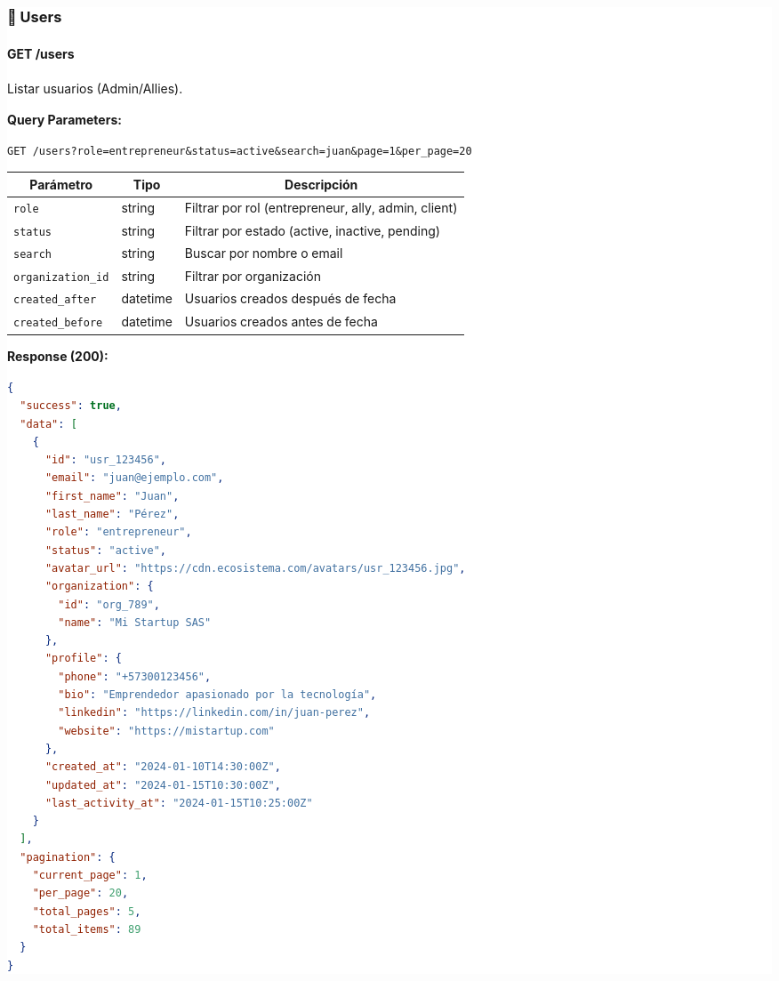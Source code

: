 
### 👥 Users

#### GET /users
Listar usuarios (Admin/Allies).

**Query Parameters:**
```http
GET /users?role=entrepreneur&status=active&search=juan&page=1&per_page=20
```

| Parámetro | Tipo | Descripción |
|-----------|------|-------------|
| `role` | string | Filtrar por rol (entrepreneur, ally, admin, client) |
| `status` | string | Filtrar por estado (active, inactive, pending) |
| `search` | string | Buscar por nombre o email |
| `organization_id` | string | Filtrar por organización |
| `created_after` | datetime | Usuarios creados después de fecha |
| `created_before` | datetime | Usuarios creados antes de fecha |

**Response (200):**
```json
{
  "success": true,
  "data": [
    {
      "id": "usr_123456",
      "email": "juan@ejemplo.com",
      "first_name": "Juan",
      "last_name": "Pérez",
      "role": "entrepreneur",
      "status": "active",
      "avatar_url": "https://cdn.ecosistema.com/avatars/usr_123456.jpg",
      "organization": {
        "id": "org_789",
        "name": "Mi Startup SAS"
      },
      "profile": {
        "phone": "+57300123456",
        "bio": "Emprendedor apasionado por la tecnología",
        "linkedin": "https://linkedin.com/in/juan-perez",
        "website": "https://mistartup.com"
      },
      "created_at": "2024-01-10T14:30:00Z",
      "updated_at": "2024-01-15T10:30:00Z",
      "last_activity_at": "2024-01-15T10:25:00Z"
    }
  ],
  "pagination": {
    "current_page": 1,
    "per_page": 20,
    "total_pages": 5,
    "total_items": 89
  }
}
```
